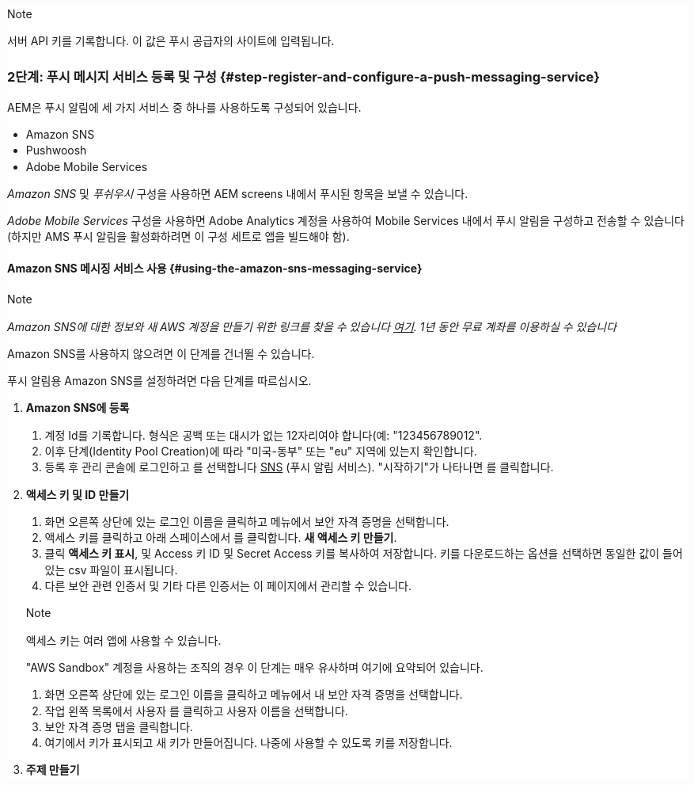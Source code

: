 >[!NOTE]
>
>서버 API 키를 기록합니다. 이 값은 푸시 공급자의 사이트에 입력됩니다.

### 2단계: 푸시 메시지 서비스 등록 및 구성 {#step-register-and-configure-a-push-messaging-service}

AEM은 푸시 알림에 세 가지 서비스 중 하나를 사용하도록 구성되어 있습니다.

* Amazon SNS
* Pushwoosh
* Adobe Mobile Services

*Amazon SNS* 및 *푸쉬우시* 구성을 사용하면 AEM screens 내에서 푸시된 항목을 보낼 수 있습니다.

*Adobe Mobile Services* 구성을 사용하면 Adobe Analytics 계정을 사용하여 Mobile Services 내에서 푸시 알림을 구성하고 전송할 수 있습니다(하지만 AMS 푸시 알림을 활성화하려면 이 구성 세트로 앱을 빌드해야 함).

#### Amazon SNS 메시징 서비스 사용 {#using-the-amazon-sns-messaging-service}

>[!NOTE]
>
>*Amazon SNS에 대한 정보와 새 AWS 계정을 만들기 위한 링크를 찾을 수 있습니다 [여기](https://aws.amazon.com/sns/). 1년 동안 무료 계좌를 이용하실 수 있습니다*

Amazon SNS를 사용하지 않으려면 이 단계를 건너뛸 수 있습니다.

푸시 알림용 Amazon SNS를 설정하려면 다음 단계를 따르십시오.

1. **Amazon SNS에 등록**

   1. 계정 Id를 기록합니다. 형식은 공백 또는 대시가 없는 12자리여야 합니다(예: &quot;123456789012&quot;.
   1. 이후 단계(Identity Pool Creation)에 따라 &quot;미국-동부&quot; 또는 &quot;eu&quot; 지역에 있는지 확인합니다.
   1. 등록 후 관리 콘솔에 로그인하고 를 선택합니다 [SNS](https://console.aws.amazon.com/sns/) (푸시 알림 서비스). &quot;시작하기&quot;가 나타나면 를 클릭합니다.

1. **액세스 키 및 ID 만들기**

   1. 화면 오른쪽 상단에 있는 로그인 이름을 클릭하고 메뉴에서 보안 자격 증명을 선택합니다.
   1. 액세스 키를 클릭하고 아래 스페이스에서 를 클릭합니다. **새 액세스 키 만들기**.
   1. 클릭 **액세스 키 표시**, 및 Access 키 ID 및 Secret Access 키를 복사하여 저장합니다. 키를 다운로드하는 옵션을 선택하면 동일한 값이 들어 있는 csv 파일이 표시됩니다.
   1. 다른 보안 관련 인증서 및 기타 다른 인증서는 이 페이지에서 관리할 수 있습니다.

   >[!NOTE]
   >
   >액세스 키는 여러 앱에 사용할 수 있습니다.

   &quot;AWS Sandbox&quot; 계정을 사용하는 조직의 경우 이 단계는 매우 유사하며 여기에 요약되어 있습니다.

   1. 화면 오른쪽 상단에 있는 로그인 이름을 클릭하고 메뉴에서 내 보안 자격 증명을 선택합니다.
   1. 작업 왼쪽 목록에서 사용자 를 클릭하고 사용자 이름을 선택합니다.
   1. 보안 자격 증명 탭을 클릭합니다.
   1. 여기에서 키가 표시되고 새 키가 만들어집니다. 나중에 사용할 수 있도록 키를 저장합니다.


1. **주제 만들기**
